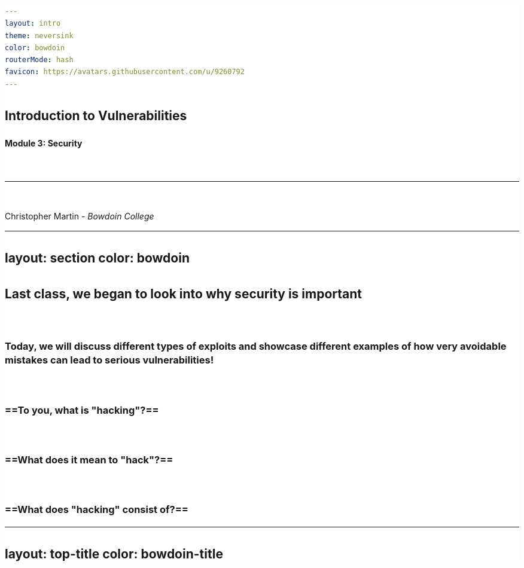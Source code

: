 ```yaml
---
layout: intro
theme: neversink
color: bowdoin
routerMode: hash
favicon: https://avatars.githubusercontent.com/u/9260792
---
```


## Introduction to Vulnerabilities <twemoji-unlocked /><twemoji-fearful-face />
#### Module 3: Security

<br>

<hr><br>

Christopher Martin - _Bowdoin College_ <a href="https://bowdoin.edu/" class="ns-c-iconlink"><mdi-open-in-new /></a>
<Email v="c.martin@bowdoin.edu" />

---
layout: section
color: bowdoin
---

## Last class, we began to look into why security is important

<br>

### Today, we will discuss different types of exploits and showcase different examples of how very avoidable mistakes can lead to serious vulnerabilities!

<br>

### ==To you, what is "hacking"?==

<br>

### ==What does it mean to "hack"?==

<br>

### ==What does "hacking" consist of?==

<twemoji-thinking-face v-drag="[861,419,96,89]" />

---
layout: top-title
color: bowdoin-title
---
